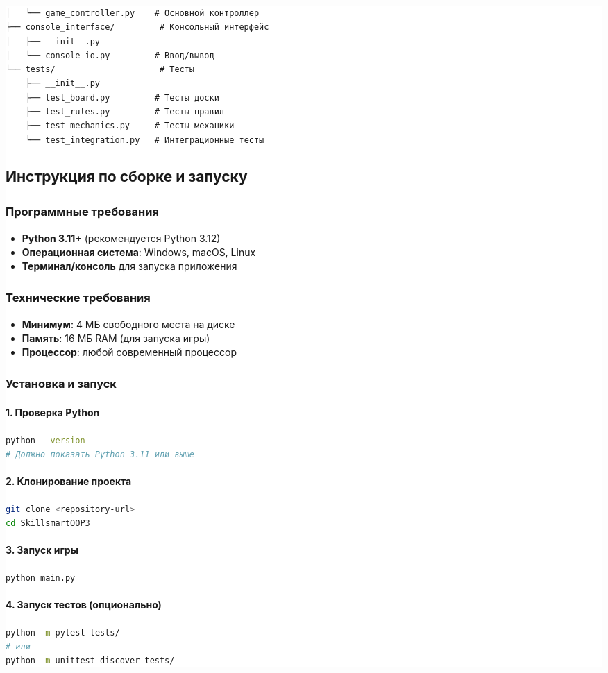 ```
│   └── game_controller.py    # Основной контроллер
├── console_interface/         # Консольный интерфейс
│   ├── __init__.py
│   └── console_io.py         # Ввод/вывод
└── tests/                     # Тесты
    ├── __init__.py
    ├── test_board.py         # Тесты доски
    ├── test_rules.py         # Тесты правил
    ├── test_mechanics.py     # Тесты механики
    └── test_integration.py   # Интеграционные тесты
```

## Инструкция по сборке и запуску

### Программные требования

- **Python 3.11+** (рекомендуется Python 3.12)
- **Операционная система**: Windows, macOS, Linux
- **Терминал/консоль** для запуска приложения

### Технические требования

- **Минимум**: 4 МБ свободного места на диске
- **Память**: 16 МБ RAM (для запуска игры)
- **Процессор**: любой современный процессор

### Установка и запуск

#### 1. Проверка Python
```bash
python --version
# Должно показать Python 3.11 или выше
```

#### 2. Клонирование проекта
```bash
git clone <repository-url>
cd SkillsmartOOP3
```

#### 3. Запуск игры
```bash
python main.py
```

#### 4. Запуск тестов (опционально)
```bash
python -m pytest tests/
# или
python -m unittest discover tests/
```
